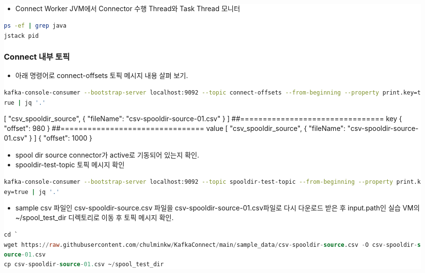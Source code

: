 - Connect Worker JVM에서 Connector 수행 Thread와 Task Thread 모니터

```bash
ps -ef | grep java
jstack pid
```




### Connect 내부 토픽

- 아래 명령어로 connect-offsets 토픽 메시지 내용 살펴 보기.

```bash
kafka-console-consumer --bootstrap-server localhost:9092 --topic connect-offsets --from-beginning --property print.key=true | jq '.'
```
[
    "csv_spooldir_source",
    {
        "fileName": "csv-spooldir-source-01.csv"
    }
]    ##================================ key
{
    "offset": 980
}    ##================================ value
[
    "csv_spooldir_source",
    {
        "fileName": "csv-spooldir-source-01.csv"
    }
]
{
    "offset": 1000
}






- spool dir source connector가 active로 기동되어 있는지 확인.
- spooldir-test-topic 토픽 메시지 확인

```bash
kafka-console-consumer --bootstrap-server localhost:9092 --topic spooldir-test-topic --from-beginning --property print.key=true | jq '.'
```

- sample csv 파일인 csv-spooldir-source.csv 파일을 csv-spooldir-source-01.csv파일로 다시 다운로드 받은 후 input.path인 실습 VM의 ~/spool_test_dir 디렉토리로 이동 후 토픽 메시지 확인.

```sql
cd `
wget https://raw.githubusercontent.com/chulminkw/KafkaConnect/main/sample_data/csv-spooldir-source.csv -O csv-spooldir-source-01.csv
cp csv-spooldir-source-01.csv ~/spool_test_dir
```
